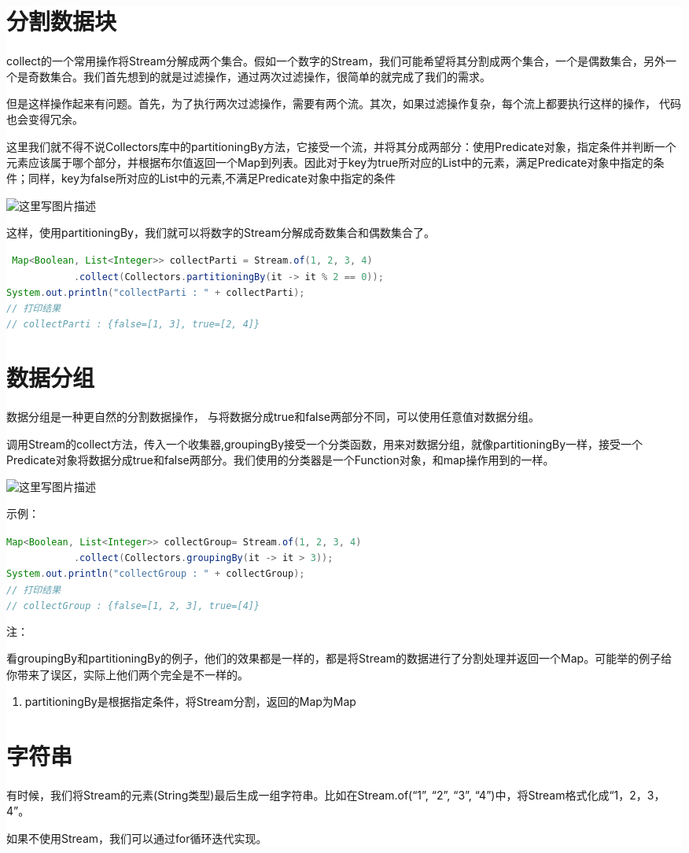 # 分割数据块

collect的一个常用操作将Stream分解成两个集合。假如一个数字的Stream，我们可能希望将其分割成两个集合，一个是偶数集合，另外一个是奇数集合。我们首先想到的就是过滤操作，通过两次过滤操作，很简单的就完成了我们的需求。

但是这样操作起来有问题。首先，为了执行两次过滤操作，需要有两个流。其次，如果过滤操作复杂，每个流上都要执行这样的操作， 代码也会变得冗余。

这里我们就不得不说Collectors库中的partitioningBy方法，它接受一个流，并将其分成两部分：使用Predicate对象，指定条件并判断一个元素应该属于哪个部分，并根据布尔值返回一个Map到列表。因此对于key为true所对应的List中的元素，满足Predicate对象中指定的条件；同样，key为false所对应的List中的元素,不满足Predicate对象中指定的条件

![这里写图片描述](http://img.blog.csdn.net/20170209093620262?watermark/2/text/aHR0cDovL2Jsb2cuY3Nkbi5uZXQvSU9fRmllbGQ=/font/5a6L5L2T/fontsize/400/fill/I0JBQkFCMA==/dissolve/70/gravity/SouthEast)

这样，使用partitioningBy，我们就可以将数字的Stream分解成奇数集合和偶数集合了。

```java
 Map<Boolean, List<Integer>> collectParti = Stream.of(1, 2, 3, 4)
            .collect(Collectors.partitioningBy(it -> it % 2 == 0));
System.out.println("collectParti : " + collectParti);
// 打印结果
// collectParti : {false=[1, 3], true=[2, 4]}

```

# 数据分组

数据分组是一种更自然的分割数据操作， 与将数据分成true和false两部分不同，可以使用任意值对数据分组。

调用Stream的collect方法，传入一个收集器,groupingBy接受一个分类函数，用来对数据分组，就像partitioningBy一样，接受一个 
Predicate对象将数据分成true和false两部分。我们使用的分类器是一个Function对象，和map操作用到的一样。

![这里写图片描述](http://img.blog.csdn.net/20170209144112444?watermark/2/text/aHR0cDovL2Jsb2cuY3Nkbi5uZXQvSU9fRmllbGQ=/font/5a6L5L2T/fontsize/400/fill/I0JBQkFCMA==/dissolve/70/gravity/SouthEast)

示例：

```java
Map<Boolean, List<Integer>> collectGroup= Stream.of(1, 2, 3, 4)
            .collect(Collectors.groupingBy(it -> it > 3));
System.out.println("collectGroup : " + collectGroup);
// 打印结果
// collectGroup : {false=[1, 2, 3], true=[4]}

```

注：

看groupingBy和partitioningBy的例子，他们的效果都是一样的，都是将Stream的数据进行了分割处理并返回一个Map。可能举的例子给你带来了误区，实际上他们两个完全是不一样的。

1. partitioningBy是根据指定条件，将Stream分割，返回的Map为Map

# 字符串

有时候，我们将Stream的元素(String类型)最后生成一组字符串。比如在Stream.of(“1”, “2”, “3”, “4”)中，将Stream格式化成“1，2，3，4”。

如果不使用Stream，我们可以通过for循环迭代实现。
